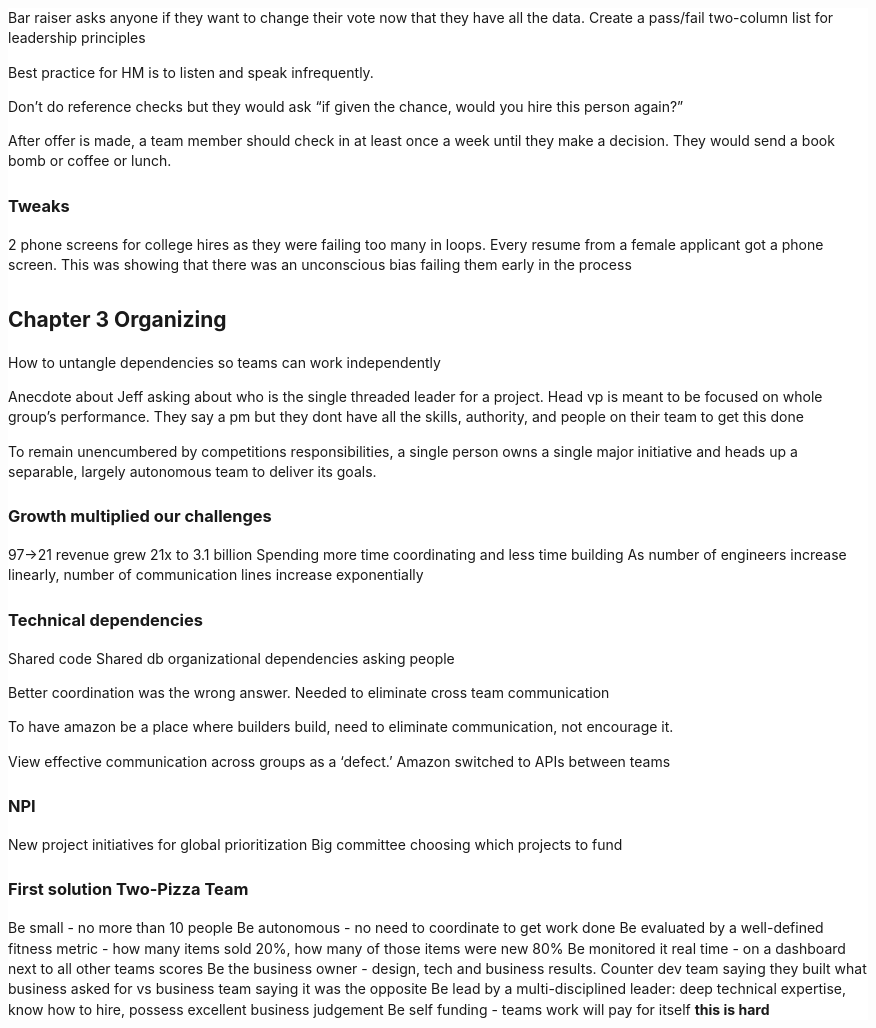 Bar raiser asks anyone if they want to change their vote now that they have all the data. Create a pass/fail two-column list for leadership principles

Best practice for HM is to listen and speak infrequently.

Don’t do reference checks but they would ask “if given the chance, would you hire this person again?”

After offer is made, a team member should check in at least once a week until they make a decision. They would send a book bomb or coffee or lunch.

### Tweaks

2 phone screens for college hires as they were failing too many in loops. Every resume from a female applicant got a phone screen. This was showing that there was an unconscious bias failing them early in the process

## Chapter 3 Organizing

How to untangle dependencies so teams can work independently

Anecdote about Jeff asking about who is the single threaded leader for a project. Head vp is meant to be focused on whole group’s performance. They say a pm but they dont have all the skills, authority, and people on their team to get this done

To remain unencumbered by competitions responsibilities, a single person owns a single major initiative and heads up a separable, largely autonomous team to deliver its goals.

### Growth multiplied our challenges

97->21 revenue grew 21x to 3.1 billion
Spending more time coordinating and less time building
As number of engineers increase linearly, number of communication lines increase exponentially

### Technical dependencies

Shared code
Shared db
organizational dependencies asking people

Better coordination was the wrong answer. Needed to eliminate cross team communication

To have amazon be a place where builders build, need to eliminate communication, not encourage it.

View effective communication across groups as a ‘defect.’
Amazon switched to APIs between teams

### NPI

New project initiatives for global prioritization
Big committee choosing which projects to fund

### First solution Two-Pizza Team

Be small - no more than 10 people
Be autonomous - no need to coordinate to get work done
Be evaluated by a well-defined fitness metric - how many items sold 20%, how many of those items were new 80%
Be monitored it real time - on a dashboard next to all other teams scores
Be the business owner - design, tech and business results. Counter dev team saying they built what business asked for vs business team saying it was the opposite
Be lead by a multi-disciplined leader: deep technical expertise, know how to hire, possess excellent business judgement
Be self funding - teams work will pay for itself **this is hard**
